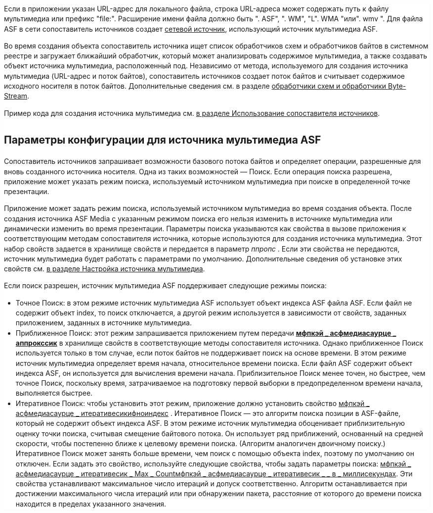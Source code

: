 Если в приложении указан URL-адрес для локального файла, строка URL-адреса может содержать путь к файлу мультимедиа или префикс "file:". Расширение имени файла должно быть ". ASF", ". WM", "L". WMA "или". wmv ". Для файла ASF в сети сопоставитель источников создает [сетевой источник](network-source-features.md), использующий источник мультимедиа ASF.

Во время создания объекта сопоставитель источника ищет список обработчиков схем и обработчиков байтов в системном реестре и загружает ближайший обработчик, который может анализировать содержимое мультимедиа, а также создавать объект источника мультимедиа, расположенный под. Независимо от метода, используемого для создания источника мультимедиа (URL-адрес и поток байтов), сопоставитель источников создает поток байтов и считывает содержимое исходного носителя в поток байтов. Дополнительные сведения см. в разделе [обработчики схем и обработчики Byte-Stream](scheme-handlers-and-byte-stream-handlers.md).

Пример кода для создания источника мультимедиа см. [в разделе Использование сопоставителя источников](using-the-source-resolver.md).

## <a name="configuration-settings-for-the-asf-media-source"></a>Параметры конфигурации для источника мультимедиа ASF

Сопоставитель источников запрашивает возможности базового потока байтов и определяет операции, разрешенные для вновь созданного источника носителя. Одна из таких возможностей — Поиск. Если операция поиска разрешена, приложение может указать режим поиска, используемый источником мультимедиа при поиске в определенной точке презентации.

Приложение может задать режим поиска, используемый источником мультимедиа во время создания объекта. После создания источника ASF Media с указанным режимом поиска его нельзя изменить в источнике мультимедиа или динамически изменить во время презентации. Параметры поиска указываются как свойства в вызове приложения к соответствующим методам сопоставителя источника, которые используются для создания источника мультимедиа. Этот набор свойств задается в хранилище свойств и передается в параметр *ппропс* . Если эти свойства не передаются, источник мультимедиа будет работать с параметрами по умолчанию. Дополнительные сведения об установке этих свойств см. [в разделе Настройка источника мультимедиа](configuring-a-media-source.md).

Если поиск разрешен, источник мультимедиа ASF поддерживает следующие режимы поиска:

-   Точное Поиск: в этом режиме источник мультимедиа ASF использует объект индекса ASF файла ASF. Если файл не содержит объект index, то поиск отключается, а другой режим используется в зависимости от свойств, заданных приложением, заданных в источнике мультимедиа.
-   Приближенное Поиск: этот режим запрашивается приложением путем передачи [**мфпкэй \_ асфмедиасаурце \_ аппрокссик**](mfpkey-asfmediasource-approxseek-property.md) в хранилище свойств в соответствующие методы сопоставителя источника. Однако приближенное Поиск используется только в том случае, если поток байтов не поддерживает поиск на основе времени. В этом режиме источник мультимедиа определяет время начала, относительное времени поиска. Если файл ASF содержит объект индекса ASF, он используется для вычисления времени начала. Приблизительное Поиск менее точен, но быстрее, чем точное Поиск, поскольку время, затрачиваемое на подготовку первой выборки в предопределенном времени начала, выполняется быстрее.
-   Итеративное Поиск: чтобы установить этот режим, приложение должно установить свойство [мфпкэй \_ асфмедиасаурце \_ итеративесикифноиндекс](mfpkey-asfmediasource-iterativeseekifnoindex.md) . Итеративное Поиск — это алгоритм поиска позиции в ASF-файле, который не содержит объект индекса ASF. В этом режиме источник мультимедиа обоценивает приблизительную оценку точки поиска, считывая смещение байтового потока. Он использует ряд приближений, основанный на средней скорости, чтобы постепенно ближе к целевому времени поиска. (Алгоритм аналогичен двоичному поиску.) Итеративное Поиск может занять больше времени, чем поиск с помощью объекта index, поэтому по умолчанию он отключен. Если задать это свойство, используйте следующие свойства, чтобы задать параметры поиска: [мфпкэй \_ асфмедиасаурце \_ итеративесик \_ Max \_ Count](mfpkey-asfmediasource-iterativeseek-max-count.md)[мфпкэй \_ асфмедиасаурце \_ итеративесик \_ \_ в \_ миллисекундах](mfpkey-asfmediasource-iterativeseek-tolerance-in-millisecond.md). Эти свойства устанавливают максимальное число итераций и допуск соответственно. Алгоритм останавливается при достижении максимального числа итераций или при обнаружении пакета, расстояние от которого до времени поиска находится в пределах указанного значения.
